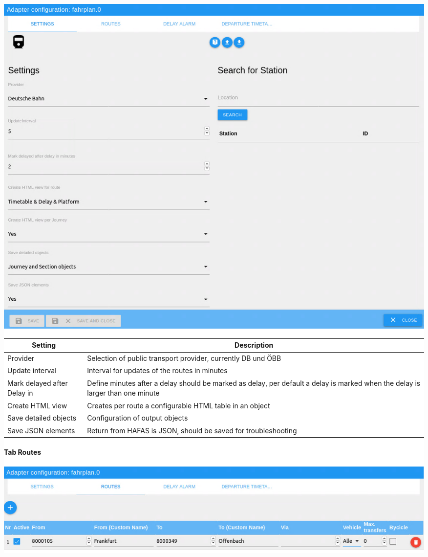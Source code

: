 ![](docs/en/img/settings.png)

| Setting                     | Description
|-----------------------------|---
| Provider                    |  Selection of public transport provider, currently DB und ÖBB
| Update interval             |  Interval for updates of the routes in minutes
| Mark delayed after Delay in |  Define minutes after a delay should be marked as delay, per default a delay is marked when the delay is larger than one minute
| Create HTML view            |  Creates per route a configurable HTML table in an object
| Save detailed objects       |  Configuration of output objects
| Save JSON elements          |  Return from HAFAS is JSON, should be saved for troubleshooting

#### Tab Routes

![](docs/en/img/settings_routes.png)
